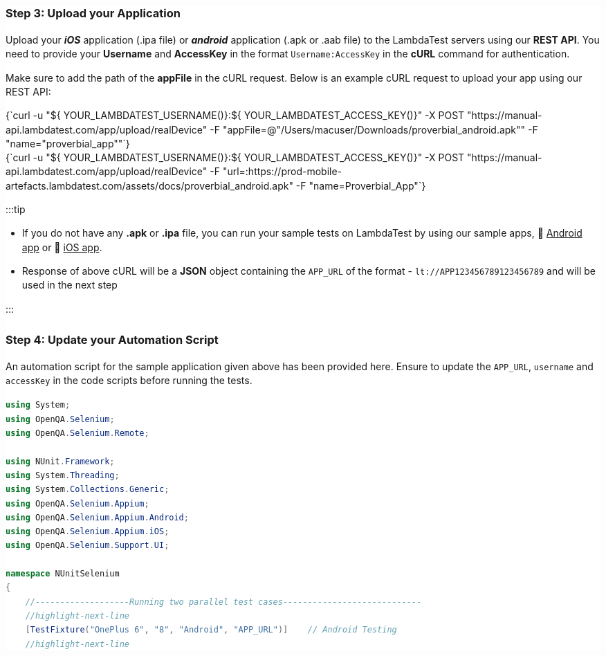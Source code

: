 ### Step 3: Upload your Application
Upload your **_iOS_** application (.ipa file) or **_android_** application (.apk or .aab file) to the LambdaTest servers using our **REST API**. You need to provide your **Username** and **AccessKey** in the format `Username:AccessKey` in the **cURL** command for authentication.

Make sure to add the path of the **appFile** in the cURL request. Below is an example cURL request to upload your app using our REST API:

<Tabs className="docs__val">

<TabItem value="bash" label="App File" default>
  <div className="lambdatest__codeblock">
    <CodeBlock className="language-bash">
      {`curl -u "${ YOUR_LAMBDATEST_USERNAME()}:${ YOUR_LAMBDATEST_ACCESS_KEY()}" -X POST "https://manual-api.lambdatest.com/app/upload/realDevice" -F "appFile=@"/Users/macuser/Downloads/proverbial_android.apk"" -F "name="proverbial_app""`}
    </CodeBlock>
  </div>
</TabItem>

<TabItem value="powershell" label="App URL" default>
  <div className="lambdatest__codeblock">
    <CodeBlock className="language-bash">
      {`curl -u "${ YOUR_LAMBDATEST_USERNAME()}:${ YOUR_LAMBDATEST_ACCESS_KEY()}" -X POST "https://manual-api.lambdatest.com/app/upload/realDevice" -F "url=:https://prod-mobile-artefacts.lambdatest.com/assets/docs/proverbial_android.apk" -F "name=Proverbial_App"`}
    </CodeBlock>
  </div>
</TabItem>

</Tabs>

:::tip

- If you do not have any **.apk** or **.ipa** file, you can run your sample tests on LambdaTest by using our sample apps, :link: [Android app](https://prod-mobile-artefacts.lambdatest.com/assets/docs/proverbial_android.apk) or :link: [iOS app](https://prod-mobile-artefacts.lambdatest.com/assets/docs/proverbial_ios.ipa).

- Response of above cURL will be a **JSON** object containing the `APP_URL` of the format - `lt://APP123456789123456789` and will be used in the next step

:::

### Step 4: Update your Automation Script

An automation script for the sample application given above has been provided here. Ensure to update the `APP_URL`, `username` and `accessKey` in the code scripts before running the tests.

```csharp title="NUnitAppiumTests.cs"
using System;
using OpenQA.Selenium;
using OpenQA.Selenium.Remote;

using NUnit.Framework;
using System.Threading;
using System.Collections.Generic;
using OpenQA.Selenium.Appium;
using OpenQA.Selenium.Appium.Android;
using OpenQA.Selenium.Appium.iOS;
using OpenQA.Selenium.Support.UI;

namespace NUnitSelenium
{
    //-------------------Running two parallel test cases----------------------------
    //highlight-next-line
    [TestFixture("OnePlus 6", "8", "Android", "APP_URL")]    // Android Testing 
    //highlight-next-line
```